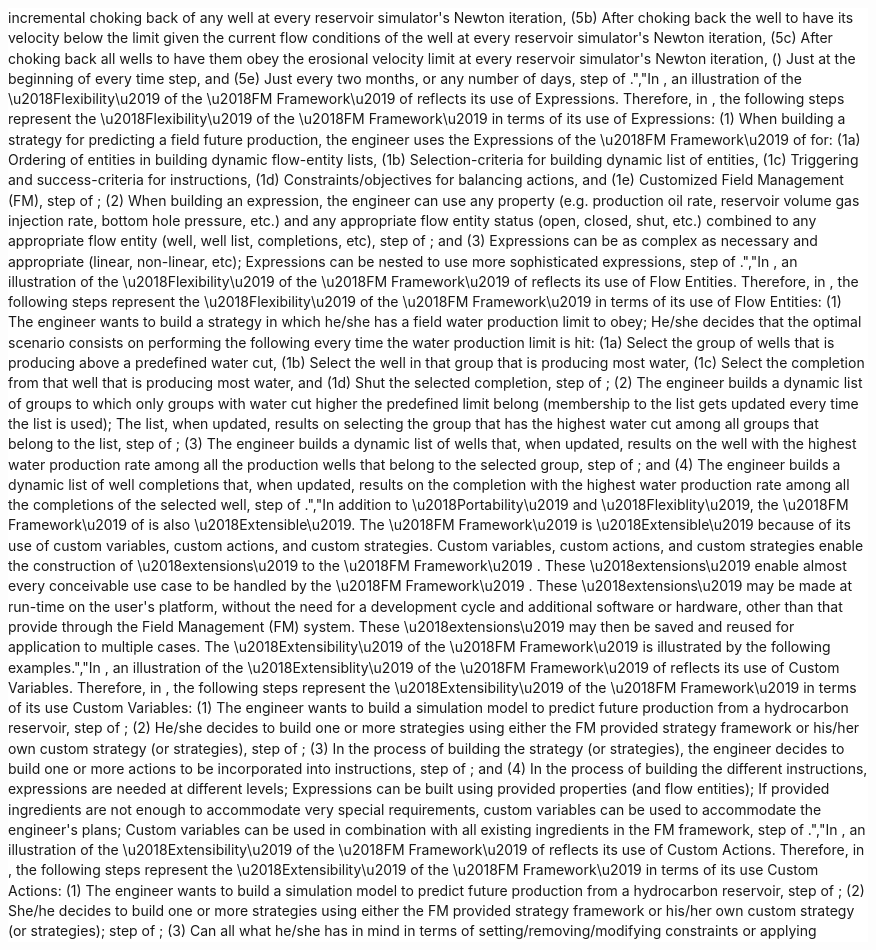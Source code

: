 incremental choking back of any well at every reservoir simulator's Newton iteration, (5b) After choking back the well to have its velocity below the limit given the current flow conditions of the well at every reservoir simulator's Newton iteration, (5c) After choking back all wells to have them obey the erosional velocity limit at every reservoir simulator's Newton iteration, () Just at the beginning of every time step, and (5e) Just every two months, or any number of days, step  of .","In , an illustration of the \u2018Flexibility\u2019 of the \u2018FM Framework\u2019  of  reflects its use of Expressions. Therefore, in , the following steps represent the \u2018Flexibility\u2019 of the \u2018FM Framework\u2019  in terms of its use of Expressions: (1) When building a strategy for predicting a field future production, the engineer uses the Expressions of the \u2018FM Framework\u2019  of  for: (1a) Ordering of entities in building dynamic flow-entity lists, (1b) Selection-criteria for building dynamic list of entities, (1c) Triggering and success-criteria for instructions, (1d) Constraints\/objectives for balancing actions, and (1e) Customized Field Management (FM), step  of ; (2) When building an expression, the engineer can use any property (e.g. production oil rate, reservoir volume gas injection rate, bottom hole pressure, etc.) and any appropriate flow entity status (open, closed, shut, etc.) combined to any appropriate flow entity (well, well list, completions, etc), step  of ; and (3) Expressions can be as complex as necessary and appropriate (linear, non-linear, etc); Expressions can be nested to use more sophisticated expressions, step  of .","In , an illustration of the \u2018Flexibility\u2019 of the \u2018FM Framework\u2019  of  reflects its use of Flow Entities. Therefore, in , the following steps represent the \u2018Flexibility\u2019 of the \u2018FM Framework\u2019  in terms of its use of Flow Entities: (1) The engineer wants to build a strategy in which he\/she has a field water production limit to obey; He\/she decides that the optimal scenario consists on performing the following every time the water production limit is hit: (1a) Select the group of wells that is producing above a predefined water cut, (1b) Select the well in that group that is producing most water, (1c) Select the completion from that well that is producing most water, and (1d) Shut the selected completion, step  of ; (2) The engineer builds a dynamic list of groups to which only groups with water cut higher the predefined limit belong (membership to the list gets updated every time the list is used); The list, when updated, results on selecting the group that has the highest water cut among all groups that belong to the list, step  of ; (3) The engineer builds a dynamic list of wells that, when updated, results on the well with the highest water production rate among all the production wells that belong to the selected group, step  of ; and (4) The engineer builds a dynamic list of well completions that, when updated, results on the completion with the highest water production rate among all the completions of the selected well, step  of .","In addition to \u2018Portability\u2019 and \u2018Flexiblity\u2019, the \u2018FM Framework\u2019  of  is also \u2018Extensible\u2019. The \u2018FM Framework\u2019  is \u2018Extensible\u2019 because of its use of custom variables, custom actions, and custom strategies. Custom variables, custom actions, and custom strategies enable the construction of \u2018extensions\u2019 to the \u2018FM Framework\u2019 . These \u2018extensions\u2019 enable almost every conceivable use case to be handled by the \u2018FM Framework\u2019 . These \u2018extensions\u2019 may be made at run-time on the user's platform, without the need for a development cycle and additional software or hardware, other than that provide through the Field Management (FM) system. These \u2018extensions\u2019 may then be saved and reused for application to multiple cases. The \u2018Extensibility\u2019 of the \u2018FM Framework\u2019  is illustrated by the following examples.","In , an illustration of the \u2018Extensiblity\u2019 of the \u2018FM Framework\u2019  of  reflects its use of Custom Variables. Therefore, in , the following steps represent the \u2018Extensibility\u2019 of the \u2018FM Framework\u2019  in terms of its use Custom Variables: (1) The engineer wants to build a simulation model to predict future production from a hydrocarbon reservoir, step  of ; (2) He\/she decides to build one or more strategies using either the FM provided strategy framework or his\/her own custom strategy (or strategies), step  of ; (3) In the process of building the strategy (or strategies), the engineer decides to build one or more actions to be incorporated into instructions, step  of ; and (4) In the process of building the different instructions, expressions are needed at different levels; Expressions can be built using provided properties (and flow entities); If provided ingredients are not enough to accommodate very special requirements, custom variables can be used to accommodate the engineer's plans; Custom variables can be used in combination with all existing ingredients in the FM framework, step  of .","In , an illustration of the \u2018Extensibility\u2019 of the \u2018FM Framework\u2019  of  reflects its use of Custom Actions. Therefore, in , the following steps represent the \u2018Extensibility\u2019 of the \u2018FM Framework\u2019  in terms of its use Custom Actions: (1) The engineer wants to build a simulation model to predict future production from a hydrocarbon reservoir, step  of ; (2) She\/he decides to build one or more strategies using either the FM provided strategy framework or his\/her own custom strategy (or strategies); step  of ; (3) Can all what he\/she has in mind in terms of setting\/removing\/modifying constraints or applying